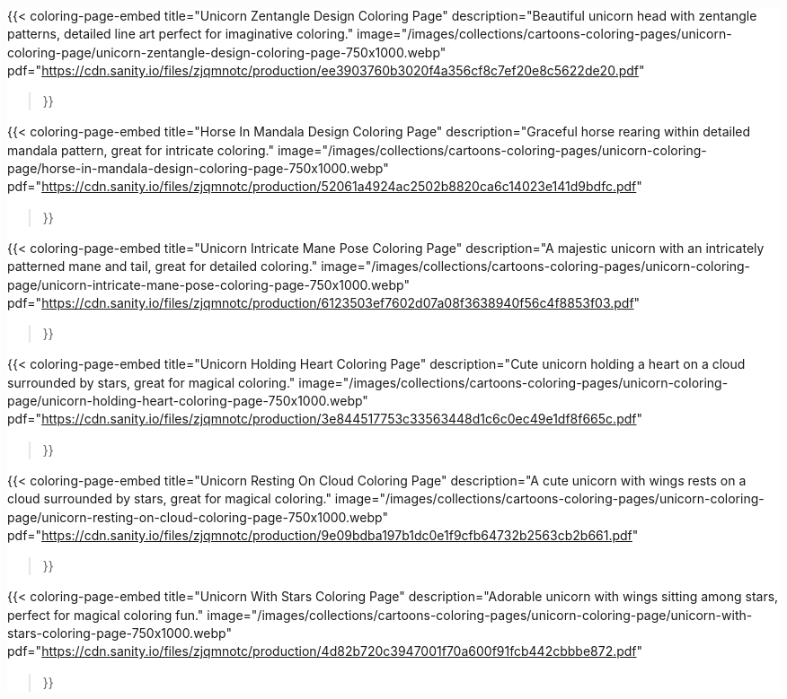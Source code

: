 
{{< coloring-page-embed
  title="Unicorn Zentangle Design Coloring Page"
  description="Beautiful unicorn head with zentangle patterns, detailed line art perfect for imaginative coloring."
  image="/images/collections/cartoons-coloring-pages/unicorn-coloring-page/unicorn-zentangle-design-coloring-page-750x1000.webp"
  pdf="https://cdn.sanity.io/files/zjqmnotc/production/ee3903760b3020f4a356cf8c7ef20e8c5622de20.pdf"
>}}


{{< coloring-page-embed
  title="Horse In Mandala Design Coloring Page"
  description="Graceful horse rearing within detailed mandala pattern, great for intricate coloring."
  image="/images/collections/cartoons-coloring-pages/unicorn-coloring-page/horse-in-mandala-design-coloring-page-750x1000.webp"
  pdf="https://cdn.sanity.io/files/zjqmnotc/production/52061a4924ac2502b8820ca6c14023e141d9bdfc.pdf"
>}}


{{< coloring-page-embed
  title="Unicorn Intricate Mane Pose Coloring Page"
  description="A majestic unicorn with an intricately patterned mane and tail, great for detailed coloring."
  image="/images/collections/cartoons-coloring-pages/unicorn-coloring-page/unicorn-intricate-mane-pose-coloring-page-750x1000.webp"
  pdf="https://cdn.sanity.io/files/zjqmnotc/production/6123503ef7602d07a08f3638940f56c4f8853f03.pdf"
>}}


{{< coloring-page-embed
  title="Unicorn Holding Heart Coloring Page"
  description="Cute unicorn holding a heart on a cloud surrounded by stars, great for magical coloring."
  image="/images/collections/cartoons-coloring-pages/unicorn-coloring-page/unicorn-holding-heart-coloring-page-750x1000.webp"
  pdf="https://cdn.sanity.io/files/zjqmnotc/production/3e844517753c33563448d1c6c0ec49e1df8f665c.pdf"
>}}


{{< coloring-page-embed
  title="Unicorn Resting On Cloud Coloring Page"
  description="A cute unicorn with wings rests on a cloud surrounded by stars, great for magical coloring."
  image="/images/collections/cartoons-coloring-pages/unicorn-coloring-page/unicorn-resting-on-cloud-coloring-page-750x1000.webp"
  pdf="https://cdn.sanity.io/files/zjqmnotc/production/9e09bdba197b1dc0e1f9cfb64732b2563cb2b661.pdf"
>}}


{{< coloring-page-embed
  title="Unicorn With Stars Coloring Page"
  description="Adorable unicorn with wings sitting among stars, perfect for magical coloring fun."
  image="/images/collections/cartoons-coloring-pages/unicorn-coloring-page/unicorn-with-stars-coloring-page-750x1000.webp"
  pdf="https://cdn.sanity.io/files/zjqmnotc/production/4d82b720c3947001f70a600f91fcb442cbbbe872.pdf"
>}}
